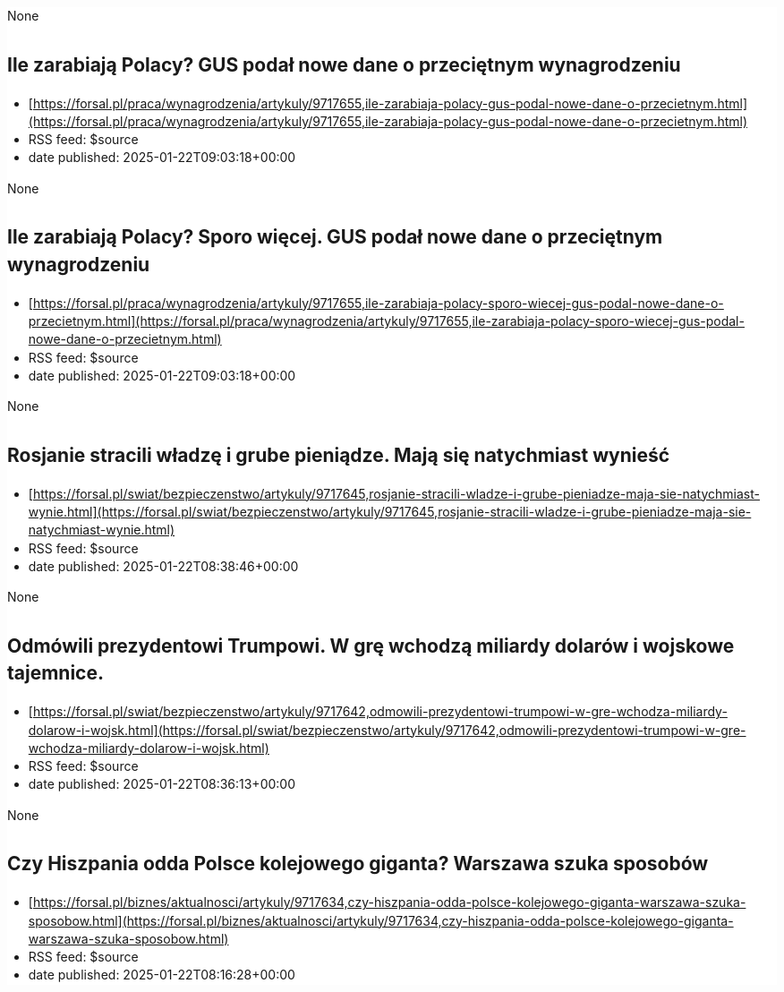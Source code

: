 None

## Ile zarabiają Polacy? GUS podał nowe dane o przeciętnym wynagrodzeniu
 - [https://forsal.pl/praca/wynagrodzenia/artykuly/9717655,ile-zarabiaja-polacy-gus-podal-nowe-dane-o-przecietnym.html](https://forsal.pl/praca/wynagrodzenia/artykuly/9717655,ile-zarabiaja-polacy-gus-podal-nowe-dane-o-przecietnym.html)
 - RSS feed: $source
 - date published: 2025-01-22T09:03:18+00:00

None

## Ile zarabiają Polacy? Sporo więcej. GUS podał nowe dane o przeciętnym wynagrodzeniu
 - [https://forsal.pl/praca/wynagrodzenia/artykuly/9717655,ile-zarabiaja-polacy-sporo-wiecej-gus-podal-nowe-dane-o-przecietnym.html](https://forsal.pl/praca/wynagrodzenia/artykuly/9717655,ile-zarabiaja-polacy-sporo-wiecej-gus-podal-nowe-dane-o-przecietnym.html)
 - RSS feed: $source
 - date published: 2025-01-22T09:03:18+00:00

None

## Rosjanie stracili władzę i grube pieniądze. Mają się natychmiast wynieść
 - [https://forsal.pl/swiat/bezpieczenstwo/artykuly/9717645,rosjanie-stracili-wladze-i-grube-pieniadze-maja-sie-natychmiast-wynie.html](https://forsal.pl/swiat/bezpieczenstwo/artykuly/9717645,rosjanie-stracili-wladze-i-grube-pieniadze-maja-sie-natychmiast-wynie.html)
 - RSS feed: $source
 - date published: 2025-01-22T08:38:46+00:00

None

## Odmówili prezydentowi Trumpowi. W grę wchodzą miliardy dolarów i wojskowe tajemnice.
 - [https://forsal.pl/swiat/bezpieczenstwo/artykuly/9717642,odmowili-prezydentowi-trumpowi-w-gre-wchodza-miliardy-dolarow-i-wojsk.html](https://forsal.pl/swiat/bezpieczenstwo/artykuly/9717642,odmowili-prezydentowi-trumpowi-w-gre-wchodza-miliardy-dolarow-i-wojsk.html)
 - RSS feed: $source
 - date published: 2025-01-22T08:36:13+00:00

None

## Czy Hiszpania odda Polsce kolejowego giganta? Warszawa szuka sposobów
 - [https://forsal.pl/biznes/aktualnosci/artykuly/9717634,czy-hiszpania-odda-polsce-kolejowego-giganta-warszawa-szuka-sposobow.html](https://forsal.pl/biznes/aktualnosci/artykuly/9717634,czy-hiszpania-odda-polsce-kolejowego-giganta-warszawa-szuka-sposobow.html)
 - RSS feed: $source
 - date published: 2025-01-22T08:16:28+00:00
